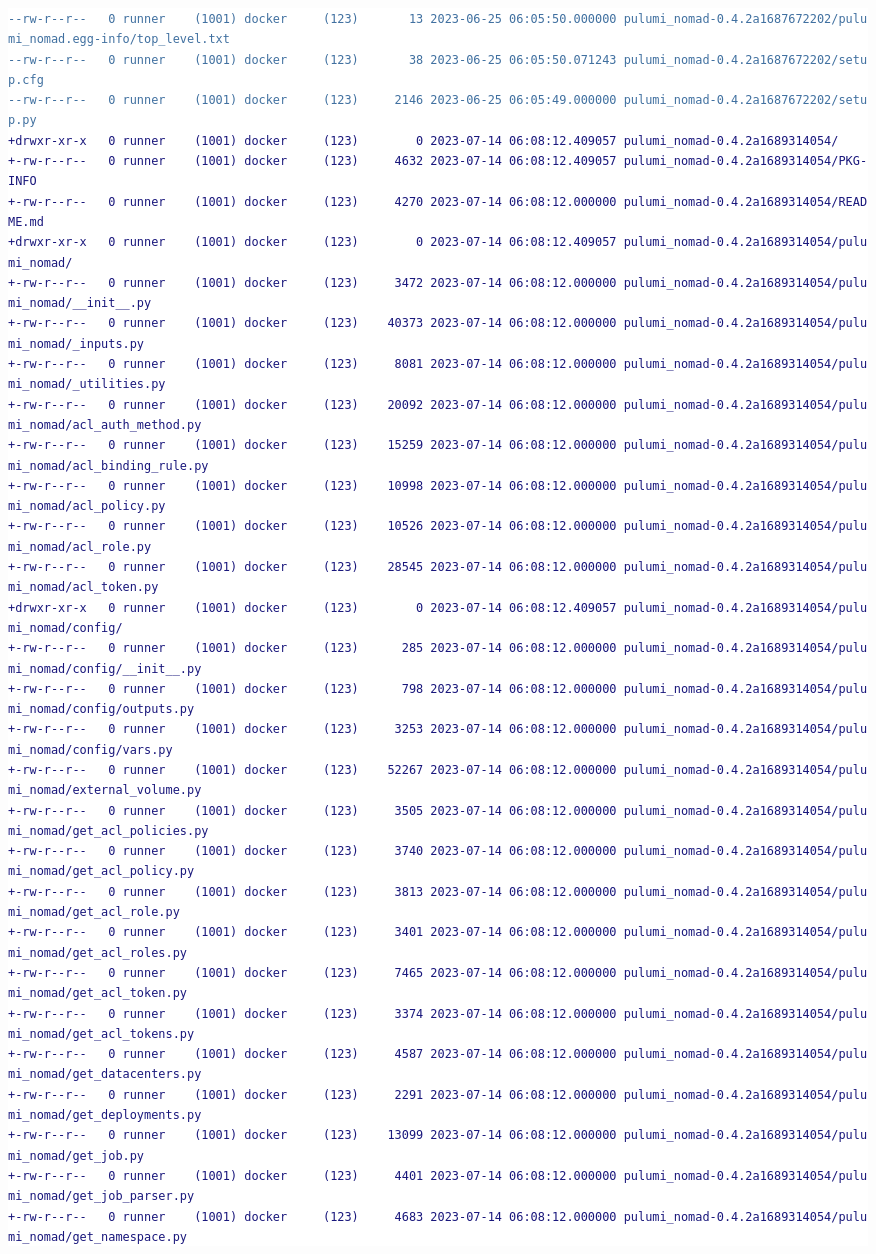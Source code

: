 ```diff
--rw-r--r--   0 runner    (1001) docker     (123)       13 2023-06-25 06:05:50.000000 pulumi_nomad-0.4.2a1687672202/pulumi_nomad.egg-info/top_level.txt
--rw-r--r--   0 runner    (1001) docker     (123)       38 2023-06-25 06:05:50.071243 pulumi_nomad-0.4.2a1687672202/setup.cfg
--rw-r--r--   0 runner    (1001) docker     (123)     2146 2023-06-25 06:05:49.000000 pulumi_nomad-0.4.2a1687672202/setup.py
+drwxr-xr-x   0 runner    (1001) docker     (123)        0 2023-07-14 06:08:12.409057 pulumi_nomad-0.4.2a1689314054/
+-rw-r--r--   0 runner    (1001) docker     (123)     4632 2023-07-14 06:08:12.409057 pulumi_nomad-0.4.2a1689314054/PKG-INFO
+-rw-r--r--   0 runner    (1001) docker     (123)     4270 2023-07-14 06:08:12.000000 pulumi_nomad-0.4.2a1689314054/README.md
+drwxr-xr-x   0 runner    (1001) docker     (123)        0 2023-07-14 06:08:12.409057 pulumi_nomad-0.4.2a1689314054/pulumi_nomad/
+-rw-r--r--   0 runner    (1001) docker     (123)     3472 2023-07-14 06:08:12.000000 pulumi_nomad-0.4.2a1689314054/pulumi_nomad/__init__.py
+-rw-r--r--   0 runner    (1001) docker     (123)    40373 2023-07-14 06:08:12.000000 pulumi_nomad-0.4.2a1689314054/pulumi_nomad/_inputs.py
+-rw-r--r--   0 runner    (1001) docker     (123)     8081 2023-07-14 06:08:12.000000 pulumi_nomad-0.4.2a1689314054/pulumi_nomad/_utilities.py
+-rw-r--r--   0 runner    (1001) docker     (123)    20092 2023-07-14 06:08:12.000000 pulumi_nomad-0.4.2a1689314054/pulumi_nomad/acl_auth_method.py
+-rw-r--r--   0 runner    (1001) docker     (123)    15259 2023-07-14 06:08:12.000000 pulumi_nomad-0.4.2a1689314054/pulumi_nomad/acl_binding_rule.py
+-rw-r--r--   0 runner    (1001) docker     (123)    10998 2023-07-14 06:08:12.000000 pulumi_nomad-0.4.2a1689314054/pulumi_nomad/acl_policy.py
+-rw-r--r--   0 runner    (1001) docker     (123)    10526 2023-07-14 06:08:12.000000 pulumi_nomad-0.4.2a1689314054/pulumi_nomad/acl_role.py
+-rw-r--r--   0 runner    (1001) docker     (123)    28545 2023-07-14 06:08:12.000000 pulumi_nomad-0.4.2a1689314054/pulumi_nomad/acl_token.py
+drwxr-xr-x   0 runner    (1001) docker     (123)        0 2023-07-14 06:08:12.409057 pulumi_nomad-0.4.2a1689314054/pulumi_nomad/config/
+-rw-r--r--   0 runner    (1001) docker     (123)      285 2023-07-14 06:08:12.000000 pulumi_nomad-0.4.2a1689314054/pulumi_nomad/config/__init__.py
+-rw-r--r--   0 runner    (1001) docker     (123)      798 2023-07-14 06:08:12.000000 pulumi_nomad-0.4.2a1689314054/pulumi_nomad/config/outputs.py
+-rw-r--r--   0 runner    (1001) docker     (123)     3253 2023-07-14 06:08:12.000000 pulumi_nomad-0.4.2a1689314054/pulumi_nomad/config/vars.py
+-rw-r--r--   0 runner    (1001) docker     (123)    52267 2023-07-14 06:08:12.000000 pulumi_nomad-0.4.2a1689314054/pulumi_nomad/external_volume.py
+-rw-r--r--   0 runner    (1001) docker     (123)     3505 2023-07-14 06:08:12.000000 pulumi_nomad-0.4.2a1689314054/pulumi_nomad/get_acl_policies.py
+-rw-r--r--   0 runner    (1001) docker     (123)     3740 2023-07-14 06:08:12.000000 pulumi_nomad-0.4.2a1689314054/pulumi_nomad/get_acl_policy.py
+-rw-r--r--   0 runner    (1001) docker     (123)     3813 2023-07-14 06:08:12.000000 pulumi_nomad-0.4.2a1689314054/pulumi_nomad/get_acl_role.py
+-rw-r--r--   0 runner    (1001) docker     (123)     3401 2023-07-14 06:08:12.000000 pulumi_nomad-0.4.2a1689314054/pulumi_nomad/get_acl_roles.py
+-rw-r--r--   0 runner    (1001) docker     (123)     7465 2023-07-14 06:08:12.000000 pulumi_nomad-0.4.2a1689314054/pulumi_nomad/get_acl_token.py
+-rw-r--r--   0 runner    (1001) docker     (123)     3374 2023-07-14 06:08:12.000000 pulumi_nomad-0.4.2a1689314054/pulumi_nomad/get_acl_tokens.py
+-rw-r--r--   0 runner    (1001) docker     (123)     4587 2023-07-14 06:08:12.000000 pulumi_nomad-0.4.2a1689314054/pulumi_nomad/get_datacenters.py
+-rw-r--r--   0 runner    (1001) docker     (123)     2291 2023-07-14 06:08:12.000000 pulumi_nomad-0.4.2a1689314054/pulumi_nomad/get_deployments.py
+-rw-r--r--   0 runner    (1001) docker     (123)    13099 2023-07-14 06:08:12.000000 pulumi_nomad-0.4.2a1689314054/pulumi_nomad/get_job.py
+-rw-r--r--   0 runner    (1001) docker     (123)     4401 2023-07-14 06:08:12.000000 pulumi_nomad-0.4.2a1689314054/pulumi_nomad/get_job_parser.py
+-rw-r--r--   0 runner    (1001) docker     (123)     4683 2023-07-14 06:08:12.000000 pulumi_nomad-0.4.2a1689314054/pulumi_nomad/get_namespace.py
```
